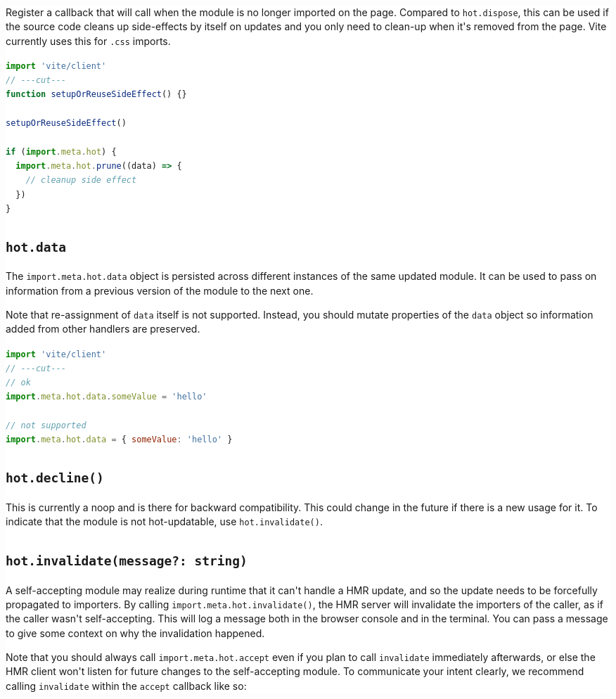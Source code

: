 Register a callback that will call when the module is no longer imported on the page. Compared to `hot.dispose`, this can be used if the source code cleans up side-effects by itself on updates and you only need to clean-up when it's removed from the page. Vite currently uses this for `.css` imports.

```js twoslash
import 'vite/client'
// ---cut---
function setupOrReuseSideEffect() {}

setupOrReuseSideEffect()

if (import.meta.hot) {
  import.meta.hot.prune((data) => {
    // cleanup side effect
  })
}
```

## `hot.data`

The `import.meta.hot.data` object is persisted across different instances of the same updated module. It can be used to pass on information from a previous version of the module to the next one.

Note that re-assignment of `data` itself is not supported. Instead, you should mutate properties of the `data` object so information added from other handlers are preserved.

```js twoslash
import 'vite/client'
// ---cut---
// ok
import.meta.hot.data.someValue = 'hello'

// not supported
import.meta.hot.data = { someValue: 'hello' }
```

## `hot.decline()`

This is currently a noop and is there for backward compatibility. This could change in the future if there is a new usage for it. To indicate that the module is not hot-updatable, use `hot.invalidate()`.

## `hot.invalidate(message?: string)`

A self-accepting module may realize during runtime that it can't handle a HMR update, and so the update needs to be forcefully propagated to importers. By calling `import.meta.hot.invalidate()`, the HMR server will invalidate the importers of the caller, as if the caller wasn't self-accepting. This will log a message both in the browser console and in the terminal. You can pass a message to give some context on why the invalidation happened.

Note that you should always call `import.meta.hot.accept` even if you plan to call `invalidate` immediately afterwards, or else the HMR client won't listen for future changes to the self-accepting module. To communicate your intent clearly, we recommend calling `invalidate` within the `accept` callback like so:
